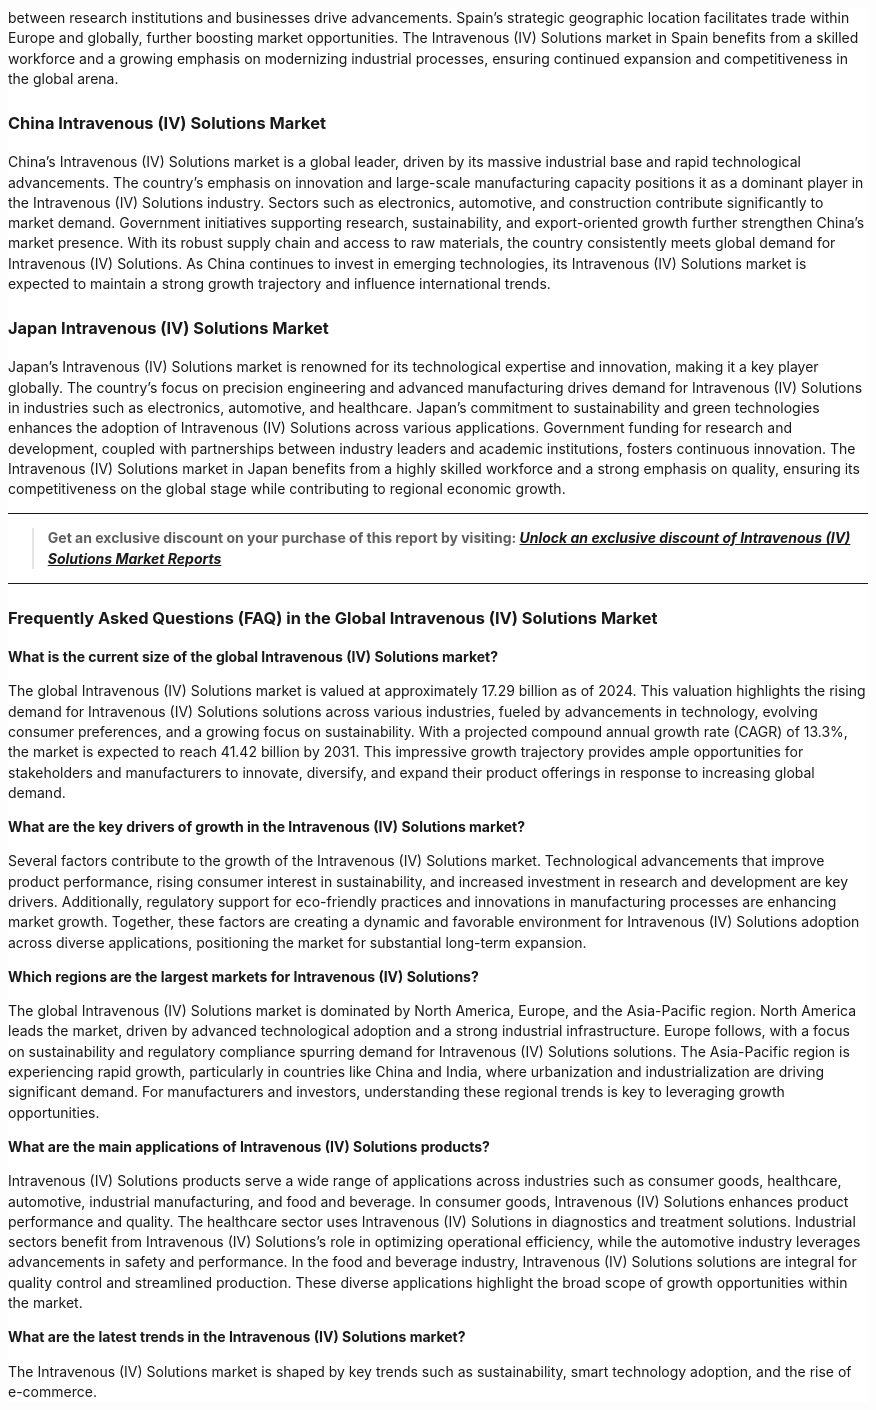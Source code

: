 between research institutions and businesses drive advancements. Spain&rsquo;s strategic geographic location facilitates trade within Europe and globally, further boosting market opportunities. The Intravenous (IV) Solutions market in Spain benefits from a skilled workforce and a growing emphasis on modernizing industrial processes, ensuring continued expansion and competitiveness in the global arena.</p><h3>China Intravenous (IV) Solutions Market</h3><p>China&rsquo;s Intravenous (IV) Solutions market is a global leader, driven by its massive industrial base and rapid technological advancements. The country&rsquo;s emphasis on innovation and large-scale manufacturing capacity positions it as a dominant player in the Intravenous (IV) Solutions industry. Sectors such as electronics, automotive, and construction contribute significantly to market demand. Government initiatives supporting research, sustainability, and export-oriented growth further strengthen China&rsquo;s market presence. With its robust supply chain and access to raw materials, the country consistently meets global demand for Intravenous (IV) Solutions. As China continues to invest in emerging technologies, its Intravenous (IV) Solutions market is expected to maintain a strong growth trajectory and influence international trends.</p><h3>Japan Intravenous (IV) Solutions Market</h3><p>Japan&rsquo;s Intravenous (IV) Solutions market is renowned for its technological expertise and innovation, making it a key player globally. The country&rsquo;s focus on precision engineering and advanced manufacturing drives demand for Intravenous (IV) Solutions in industries such as electronics, automotive, and healthcare. Japan&rsquo;s commitment to sustainability and green technologies enhances the adoption of Intravenous (IV) Solutions across various applications. Government funding for research and development, coupled with partnerships between industry leaders and academic institutions, fosters continuous innovation. The Intravenous (IV) Solutions market in Japan benefits from a highly skilled workforce and a strong emphasis on quality, ensuring its competitiveness on the global stage while contributing to regional economic growth.</p><hr /><blockquote><p><strong>Get an exclusive discount on your purchase of this report by visiting: <em><a href="://marketresearchpulse.com/ask-for-discount/81742?utm_source=Github&amp;utm_medium=0111">Unlock an exclusive discount of Intravenous (IV) Solutions Market Reports</a></em>&nbsp;</strong></p></blockquote><hr /><h3>Frequently Asked Questions (FAQ) in the Global Intravenous (IV) Solutions Market</h3><p><strong>What is the current size of the global Intravenous (IV) Solutions market?</strong></p><p>The global Intravenous (IV) Solutions market is valued at approximately 17.29 billion as of 2024. This valuation highlights the rising demand for Intravenous (IV) Solutions solutions across various industries, fueled by advancements in technology, evolving consumer preferences, and a growing focus on sustainability. With a projected compound annual growth rate (CAGR) of 13.3%, the market is expected to reach 41.42 billion by 2031. This impressive growth trajectory provides ample opportunities for stakeholders and manufacturers to innovate, diversify, and expand their product offerings in response to increasing global demand.</p><p><strong>What are the key drivers of growth in the Intravenous (IV) Solutions market?</strong></p><p>Several factors contribute to the growth of the Intravenous (IV) Solutions market. Technological advancements that improve product performance, rising consumer interest in sustainability, and increased investment in research and development are key drivers. Additionally, regulatory support for eco-friendly practices and innovations in manufacturing processes are enhancing market growth. Together, these factors are creating a dynamic and favorable environment for Intravenous (IV) Solutions adoption across diverse applications, positioning the market for substantial long-term expansion.</p><p><strong>Which regions are the largest markets for Intravenous (IV) Solutions?</strong></p><p>The global Intravenous (IV) Solutions market is dominated by North America, Europe, and the Asia-Pacific region. North America leads the market, driven by advanced technological adoption and a strong industrial infrastructure. Europe follows, with a focus on sustainability and regulatory compliance spurring demand for Intravenous (IV) Solutions solutions. The Asia-Pacific region is experiencing rapid growth, particularly in countries like China and India, where urbanization and industrialization are driving significant demand. For manufacturers and investors, understanding these regional trends is key to leveraging growth opportunities.</p><p><strong>What are the main applications of Intravenous (IV) Solutions products?</strong></p><p>Intravenous (IV) Solutions products serve a wide range of applications across industries such as consumer goods, healthcare, automotive, industrial manufacturing, and food and beverage. In consumer goods, Intravenous (IV) Solutions enhances product performance and quality. The healthcare sector uses Intravenous (IV) Solutions in diagnostics and treatment solutions. Industrial sectors benefit from Intravenous (IV) Solutions&rsquo;s role in optimizing operational efficiency, while the automotive industry leverages advancements in safety and performance. In the food and beverage industry, Intravenous (IV) Solutions solutions are integral for quality control and streamlined production. These diverse applications highlight the broad scope of growth opportunities within the market.</p><p><strong>What are the latest trends in the Intravenous (IV) Solutions market?</strong></p><p>The Intravenous (IV) Solutions market is shaped by key trends such as sustainability, smart technology adoption, and the rise of e-commerce.